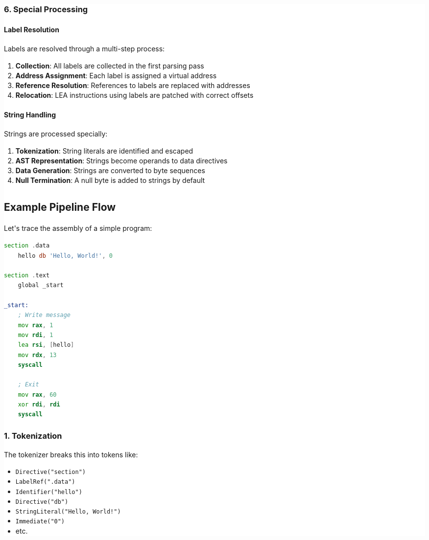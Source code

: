 ### 6. Special Processing

#### Label Resolution

Labels are resolved through a multi-step process:

1. **Collection**: All labels are collected in the first parsing pass
2. **Address Assignment**: Each label is assigned a virtual address
3. **Reference Resolution**: References to labels are replaced with addresses
4. **Relocation**: LEA instructions using labels are patched with correct offsets

#### String Handling

Strings are processed specially:

1. **Tokenization**: String literals are identified and escaped
2. **AST Representation**: Strings become operands to data directives
3. **Data Generation**: Strings are converted to byte sequences
4. **Null Termination**: A null byte is added to strings by default

## Example Pipeline Flow

Let's trace the assembly of a simple program:

```asm
section .data
    hello db 'Hello, World!', 0

section .text
    global _start

_start:
    ; Write message
    mov rax, 1
    mov rdi, 1
    lea rsi, [hello]
    mov rdx, 13
    syscall

    ; Exit
    mov rax, 60
    xor rdi, rdi
    syscall
```

### 1. Tokenization

The tokenizer breaks this into tokens like:
- `Directive("section")`
- `LabelRef(".data")`
- `Identifier("hello")`
- `Directive("db")`
- `StringLiteral("Hello, World!")`
- `Immediate("0")`
- etc.
